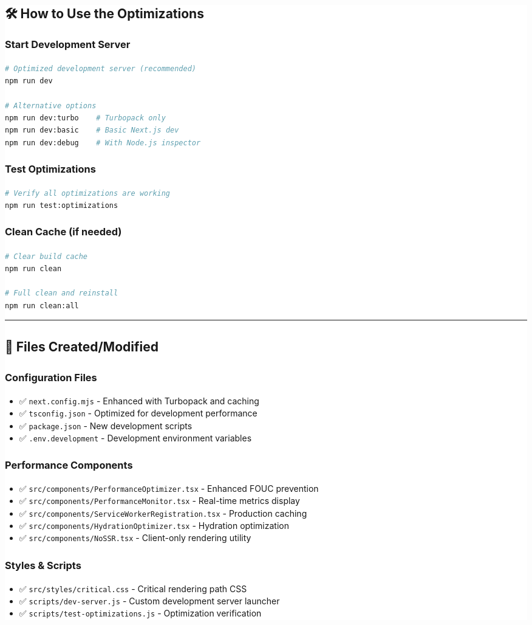 
## 🛠 **How to Use the Optimizations**

### **Start Development Server**
```bash
# Optimized development server (recommended)
npm run dev

# Alternative options
npm run dev:turbo    # Turbopack only
npm run dev:basic    # Basic Next.js dev
npm run dev:debug    # With Node.js inspector
```

### **Test Optimizations**
```bash
# Verify all optimizations are working
npm run test:optimizations
```

### **Clean Cache (if needed)**
```bash
# Clear build cache
npm run clean

# Full clean and reinstall
npm run clean:all
```

---

## 📁 **Files Created/Modified**

### **Configuration Files**
- ✅ `next.config.mjs` - Enhanced with Turbopack and caching
- ✅ `tsconfig.json` - Optimized for development performance
- ✅ `package.json` - New development scripts
- ✅ `.env.development` - Development environment variables

### **Performance Components**
- ✅ `src/components/PerformanceOptimizer.tsx` - Enhanced FOUC prevention
- ✅ `src/components/PerformanceMonitor.tsx` - Real-time metrics display
- ✅ `src/components/ServiceWorkerRegistration.tsx` - Production caching
- ✅ `src/components/HydrationOptimizer.tsx` - Hydration optimization
- ✅ `src/components/NoSSR.tsx` - Client-only rendering utility

### **Styles & Scripts**
- ✅ `src/styles/critical.css` - Critical rendering path CSS
- ✅ `scripts/dev-server.js` - Custom development server launcher
- ✅ `scripts/test-optimizations.js` - Optimization verification
